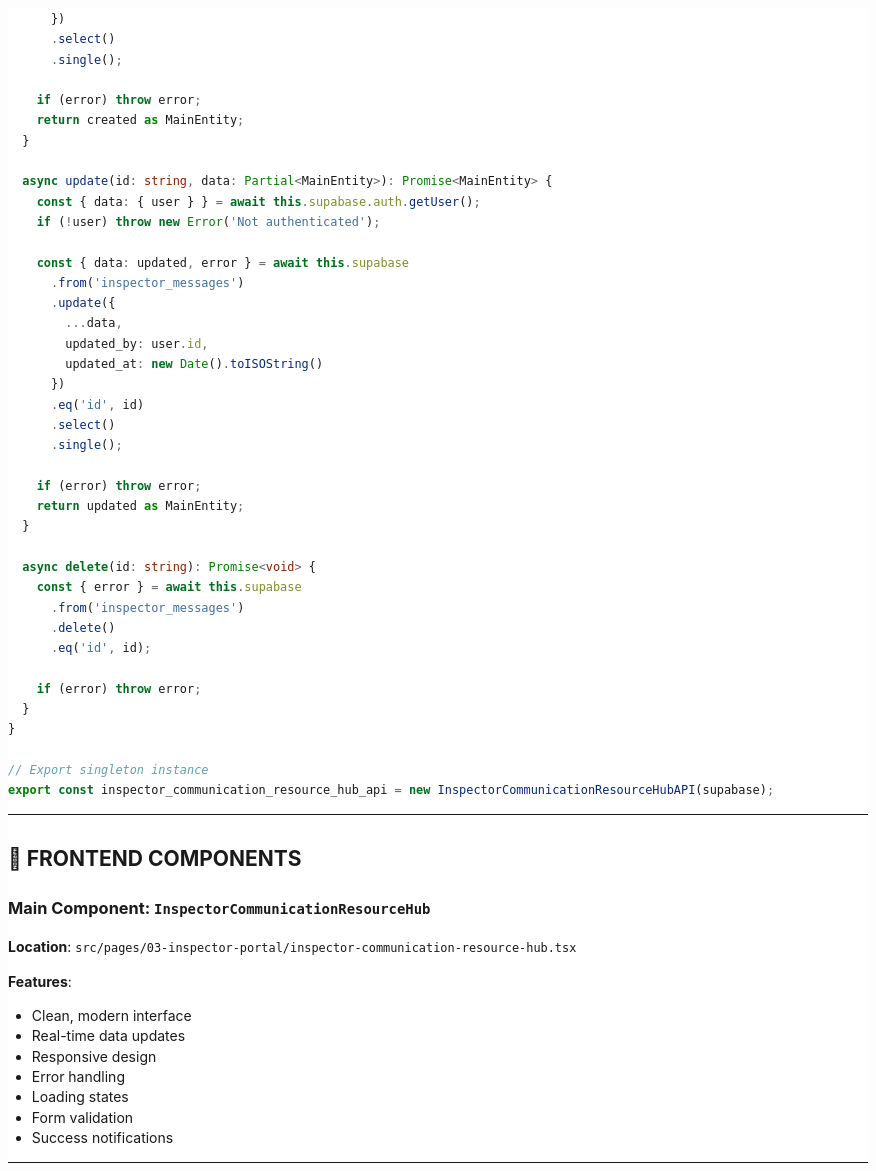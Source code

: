 ```typescript
      })
      .select()
      .single();

    if (error) throw error;
    return created as MainEntity;
  }

  async update(id: string, data: Partial<MainEntity>): Promise<MainEntity> {
    const { data: { user } } = await this.supabase.auth.getUser();
    if (!user) throw new Error('Not authenticated');

    const { data: updated, error } = await this.supabase
      .from('inspector_messages')
      .update({
        ...data,
        updated_by: user.id,
        updated_at: new Date().toISOString()
      })
      .eq('id', id)
      .select()
      .single();

    if (error) throw error;
    return updated as MainEntity;
  }

  async delete(id: string): Promise<void> {
    const { error } = await this.supabase
      .from('inspector_messages')
      .delete()
      .eq('id', id);

    if (error) throw error;
  }
}

// Export singleton instance
export const inspector_communication_resource_hub_api = new InspectorCommunicationResourceHubAPI(supabase);
```

---

## 🎨 FRONTEND COMPONENTS

### Main Component: `InspectorCommunicationResourceHub`

**Location**: `src/pages/03-inspector-portal/inspector-communication-resource-hub.tsx`

**Features**:
- Clean, modern interface
- Real-time data updates
- Responsive design
- Error handling
- Loading states
- Form validation
- Success notifications

---